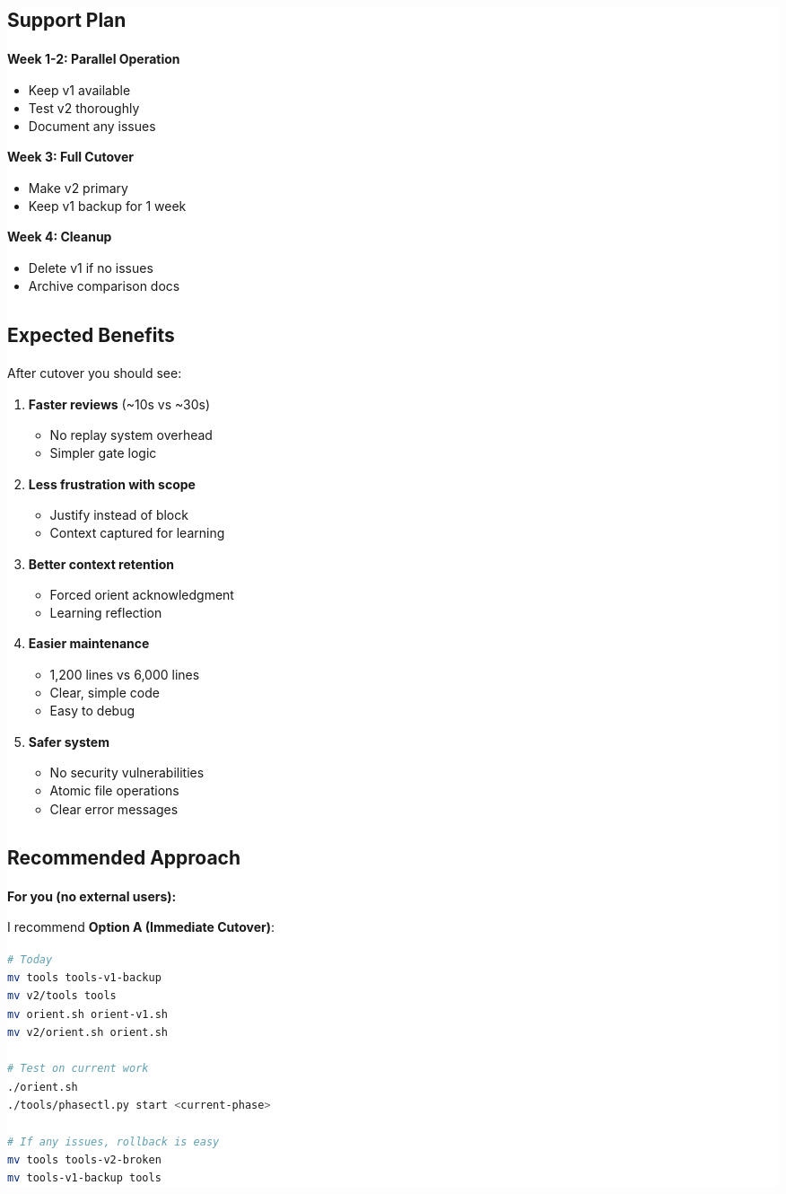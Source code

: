 ## Support Plan

**Week 1-2: Parallel Operation**
- Keep v1 available
- Test v2 thoroughly
- Document any issues

**Week 3: Full Cutover**
- Make v2 primary
- Keep v1 backup for 1 week

**Week 4: Cleanup**
- Delete v1 if no issues
- Archive comparison docs

## Expected Benefits

After cutover you should see:

1. **Faster reviews** (~10s vs ~30s)
   - No replay system overhead
   - Simpler gate logic

2. **Less frustration with scope**
   - Justify instead of block
   - Context captured for learning

3. **Better context retention**
   - Forced orient acknowledgment
   - Learning reflection

4. **Easier maintenance**
   - 1,200 lines vs 6,000 lines
   - Clear, simple code
   - Easy to debug

5. **Safer system**
   - No security vulnerabilities
   - Atomic file operations
   - Clear error messages

## Recommended Approach

**For you (no external users):**

I recommend **Option A (Immediate Cutover)**:

```bash
# Today
mv tools tools-v1-backup
mv v2/tools tools
mv orient.sh orient-v1.sh
mv v2/orient.sh orient.sh

# Test on current work
./orient.sh
./tools/phasectl.py start <current-phase>

# If any issues, rollback is easy
mv tools tools-v2-broken
mv tools-v1-backup tools
```
